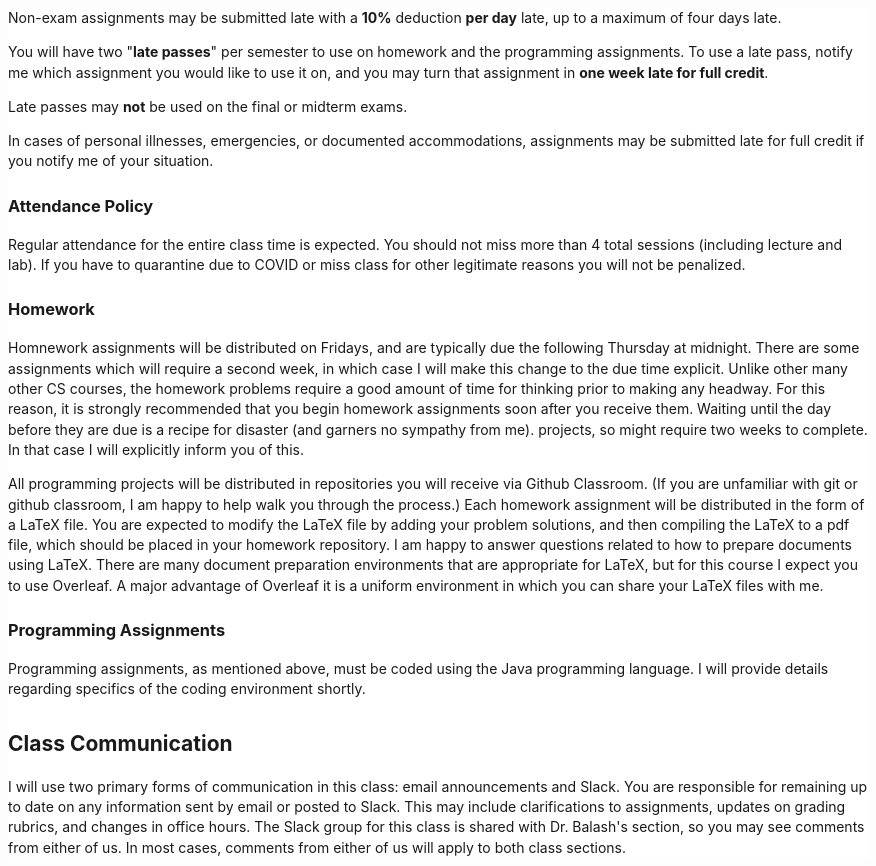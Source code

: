 Non-exam assignments may be submitted late with a **10%** deduction **per day** late, up to a maximum of four days late. 

You will have two "**late passes**" per semester to use on homework and the programming assignments.  To use a late pass, notify me which assignment you would like to use it on, and you may turn that assignment in **one week late for full credit**. 

Late passes may **not** be used on the final or midterm exams.   

In cases of personal illnesses, emergencies, or documented accommodations, assignments may be submitted late for full credit if you notify me of your situation.


### Attendance Policy
Regular attendance for the entire class time is expected. You should not miss more than 4 total sessions (including lecture and lab). If you have to quarantine due to COVID or miss class for other legitimate reasons you will not be penalized.
   

### Homework

Homnework assignments will be distributed on Fridays, and are typically due the following Thursday at midnight.  There are some assignments which will require a second week, in which case I will make this change to the due time explicit.  Unlike other many other CS courses, the homework problems require a good amount of time for thinking prior to making any headway.  For this reason, it is strongly recommended that you begin homework assignments soon after you receive them.  Waiting until the day before they are due is a recipe for disaster (and garners no sympathy from me). projects, so might require two weeks to complete. In that case I will explicitly inform you of this. 

All programming projects will be distributed in repositories you will receive via Github Classroom.  (If 
you are unfamiliar with git or github classroom, I am happy to help walk you through the process.) Each homework
assignment will be distributed in the form of a LaTeX file.  You are expected to modify the LaTeX file by adding your problem solutions, and then compiling the LaTeX to a pdf file, which should be placed in your homework repository.  I am happy to answer questions related to how to prepare documents using LaTeX.  There are many document preparation environments that are appropriate for LaTeX, but for this course I expect you to use Overleaf. A major advantage of Overleaf it is a uniform environment in which you can share your LaTeX files with me.  

 
### Programming Assignments

Programming assignments, as mentioned above, must be coded using the Java programming language.  I will provide details regarding specifics of the coding environment shortly. 


## Class Communication

I will use two primary forms of communication in this class: email announcements and Slack. You are responsible for remaining up to date on any information sent by email or posted to Slack. This may include clarifications to assignments, updates on grading rubrics, and changes in office hours. The Slack group
for this class is shared with Dr. Balash's section, so you may see comments from either of us.  In most
cases, comments from either of us will apply to both class sections.
